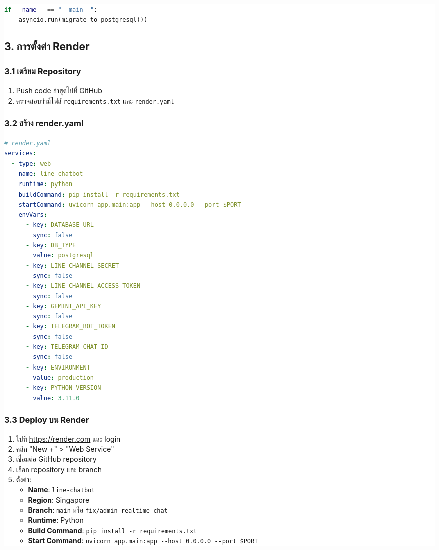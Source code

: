 ```python
if __name__ == "__main__":
    asyncio.run(migrate_to_postgresql())
```

## 3. การตั้งค่า Render

### 3.1 เตรียม Repository
1. Push code ล่าสุดไปที่ GitHub
2. ตรวจสอบว่ามีไฟล์ `requirements.txt` และ `render.yaml`

### 3.2 สร้าง render.yaml
```yaml
# render.yaml
services:
  - type: web
    name: line-chatbot
    runtime: python
    buildCommand: pip install -r requirements.txt
    startCommand: uvicorn app.main:app --host 0.0.0.0 --port $PORT
    envVars:
      - key: DATABASE_URL
        sync: false
      - key: DB_TYPE
        value: postgresql
      - key: LINE_CHANNEL_SECRET
        sync: false
      - key: LINE_CHANNEL_ACCESS_TOKEN
        sync: false
      - key: GEMINI_API_KEY
        sync: false
      - key: TELEGRAM_BOT_TOKEN
        sync: false
      - key: TELEGRAM_CHAT_ID
        sync: false
      - key: ENVIRONMENT
        value: production
      - key: PYTHON_VERSION
        value: 3.11.0
```

### 3.3 Deploy บน Render
1. ไปที่ https://render.com และ login
2. คลิก "New +" > "Web Service"
3. เชื่อมต่อ GitHub repository
4. เลือก repository และ branch
5. ตั้งค่า:
   - **Name**: `line-chatbot`
   - **Region**: Singapore
   - **Branch**: `main` หรือ `fix/admin-realtime-chat`
   - **Runtime**: Python
   - **Build Command**: `pip install -r requirements.txt`
   - **Start Command**: `uvicorn app.main:app --host 0.0.0.0 --port $PORT`
